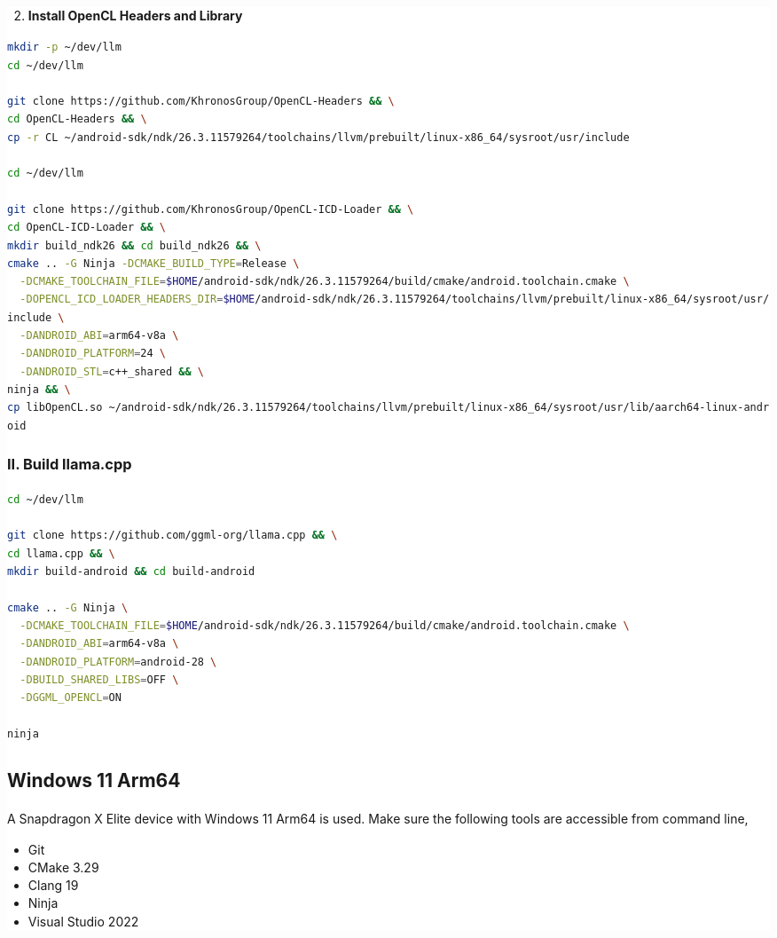 2. **Install OpenCL Headers and Library**

```sh
mkdir -p ~/dev/llm
cd ~/dev/llm

git clone https://github.com/KhronosGroup/OpenCL-Headers && \
cd OpenCL-Headers && \
cp -r CL ~/android-sdk/ndk/26.3.11579264/toolchains/llvm/prebuilt/linux-x86_64/sysroot/usr/include

cd ~/dev/llm

git clone https://github.com/KhronosGroup/OpenCL-ICD-Loader && \
cd OpenCL-ICD-Loader && \
mkdir build_ndk26 && cd build_ndk26 && \
cmake .. -G Ninja -DCMAKE_BUILD_TYPE=Release \
  -DCMAKE_TOOLCHAIN_FILE=$HOME/android-sdk/ndk/26.3.11579264/build/cmake/android.toolchain.cmake \
  -DOPENCL_ICD_LOADER_HEADERS_DIR=$HOME/android-sdk/ndk/26.3.11579264/toolchains/llvm/prebuilt/linux-x86_64/sysroot/usr/include \
  -DANDROID_ABI=arm64-v8a \
  -DANDROID_PLATFORM=24 \
  -DANDROID_STL=c++_shared && \
ninja && \
cp libOpenCL.so ~/android-sdk/ndk/26.3.11579264/toolchains/llvm/prebuilt/linux-x86_64/sysroot/usr/lib/aarch64-linux-android
```

### II. Build llama.cpp

```sh
cd ~/dev/llm

git clone https://github.com/ggml-org/llama.cpp && \
cd llama.cpp && \
mkdir build-android && cd build-android

cmake .. -G Ninja \
  -DCMAKE_TOOLCHAIN_FILE=$HOME/android-sdk/ndk/26.3.11579264/build/cmake/android.toolchain.cmake \
  -DANDROID_ABI=arm64-v8a \
  -DANDROID_PLATFORM=android-28 \
  -DBUILD_SHARED_LIBS=OFF \
  -DGGML_OPENCL=ON

ninja
```

## Windows 11 Arm64

A Snapdragon X Elite device with Windows 11 Arm64 is used. Make sure the following tools are accessible from command line,

* Git
* CMake 3.29
* Clang 19
* Ninja
* Visual Studio 2022
